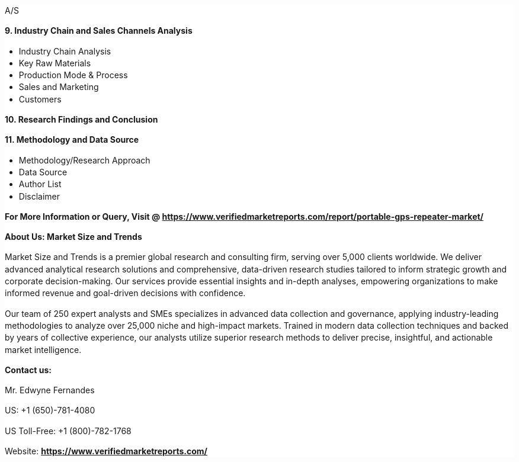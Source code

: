 A/S</strong></p><p><strong>9. Industry Chain and Sales Channels Analysis</strong></p><ul><li>Industry Chain Analysis</li><li>Key Raw Materials</li><li>Production Mode &amp; Process</li><li>Sales and Marketing</li><li>Customers</li></ul><p><strong>10. Research Findings and Conclusion</strong></p><p><strong>11. Methodology and Data Source</strong></p><ul><li>Methodology/Research Approach</li><li>Data Source</li><li>Author List</li><li>Disclaimer</li></ul></p><p><strong>For More Information or Query, Visit @ <a href="https://www.verifiedmarketreports.com/report/portable-gps-repeater-market/">https://www.verifiedmarketreports.com/report/portable-gps-repeater-market/</a></strong></p><p><strong>About Us: Market Size and Trends</strong></p><p>Market Size and Trends is a premier global research and consulting firm, serving over 5,000 clients worldwide. We deliver advanced analytical research solutions and comprehensive, data-driven research studies tailored to inform strategic growth and corporate decision-making. Our services provide essential insights and in-depth analyses, empowering organizations to make informed revenue and goal-driven decisions with confidence.</p><p>Our team of 250 expert analysts and SMEs specializes in advanced data collection and governance, applying industry-leading methodologies to analyze over 25,000 niche and high-impact markets. Trained in modern data collection techniques and backed by years of collective experience, our analysts utilize superior research methods to deliver precise, insightful, and actionable market intelligence.</p><p><strong>Contact us:</strong></p><p>Mr. Edwyne Fernandes</p><p>US: +1 (650)-781-4080</p><p>US Toll-Free: +1 (800)-782-1768</p><p>Website: <strong><a href="https://www.verifiedmarketreports.com/">https://www.verifiedmarketreports.com/</a></strong></p>
